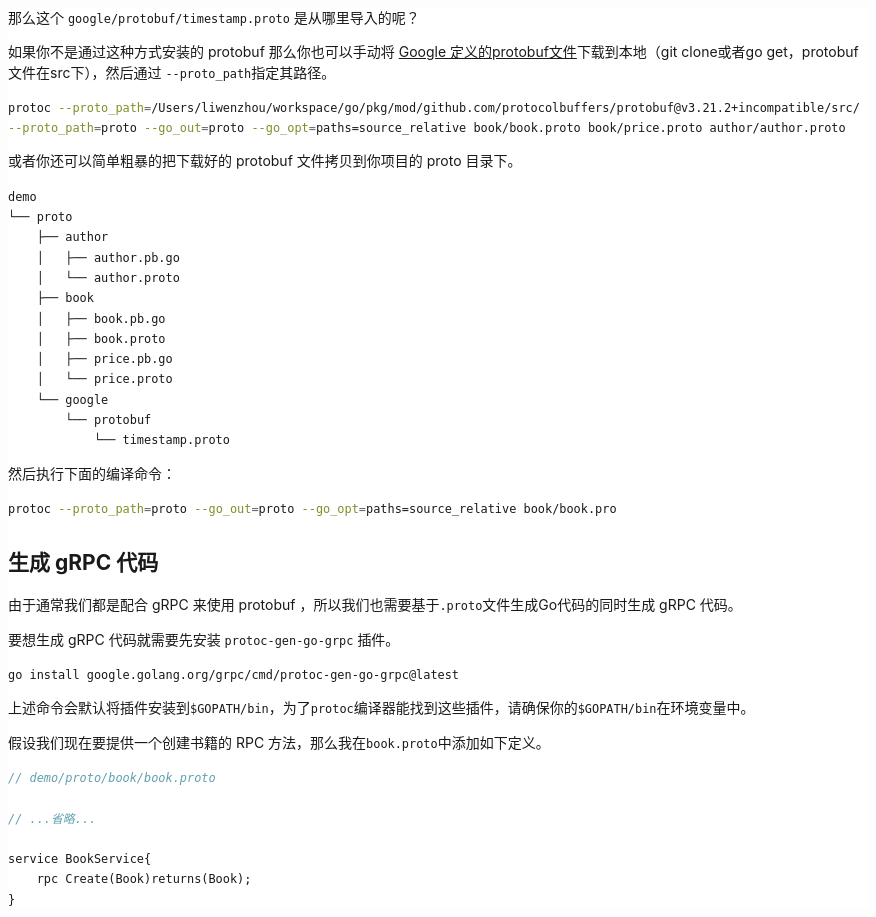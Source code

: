 那么这个 `google/protobuf/timestamp.proto` 是从哪里导入的呢？

如果你不是通过这种方式安装的 protobuf 那么你也可以手动将 [Google 定义的protobuf文件](https://github.com/protocolbuffers/protobuf)下载到本地（git clone或者go get，protobuf文件在src下），然后通过 `--proto_path`指定其路径。

```bash
protoc --proto_path=/Users/liwenzhou/workspace/go/pkg/mod/github.com/protocolbuffers/protobuf@v3.21.2+incompatible/src/ --proto_path=proto --go_out=proto --go_opt=paths=source_relative book/book.proto book/price.proto author/author.proto
```

或者你还可以简单粗暴的把下载好的 protobuf 文件拷贝到你项目的 proto 目录下。

```bash
demo
└── proto
    ├── author
    │   ├── author.pb.go
    │   └── author.proto
    ├── book
    │   ├── book.pb.go
    │   ├── book.proto
    │   ├── price.pb.go
    │   └── price.proto
    └── google
        └── protobuf
            └── timestamp.proto
```

然后执行下面的编译命令：

```bash
protoc --proto_path=proto --go_out=proto --go_opt=paths=source_relative book/book.pro
```

## 生成 gRPC 代码

由于通常我们都是配合 gRPC 来使用 protobuf ，所以我们也需要基于`.proto`文件生成Go代码的同时生成 gRPC 代码。

要想生成 gRPC 代码就需要先安装 `protoc-gen-go-grpc` 插件。

```bash
go install google.golang.org/grpc/cmd/protoc-gen-go-grpc@latest
```

上述命令会默认将插件安装到`$GOPATH/bin`，为了`protoc`编译器能找到这些插件，请确保你的`$GOPATH/bin`在环境变量中。

假设我们现在要提供一个创建书籍的 RPC 方法，那么我在`book.proto`中添加如下定义。

```protobuf
// demo/proto/book/book.proto

// ...省略...

service BookService{
    rpc Create(Book)returns(Book);
}
```

